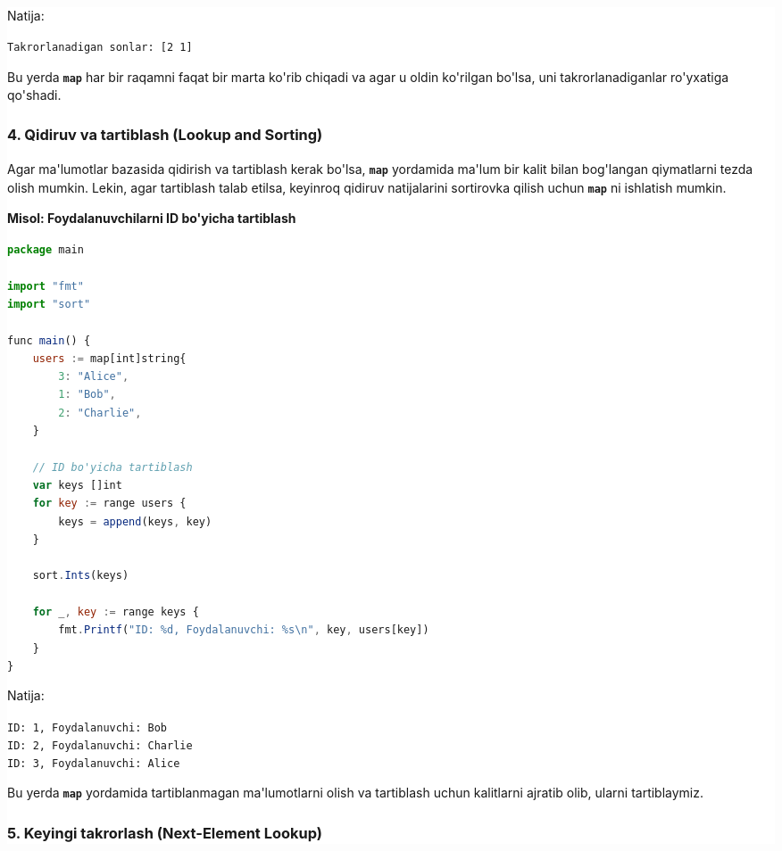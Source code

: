 Natija:

```
Takrorlanadigan sonlar: [2 1]
```

Bu yerda **`map`** har bir raqamni faqat bir marta ko'rib chiqadi va agar u oldin ko'rilgan bo'lsa, uni takrorlanadiganlar ro'yxatiga qo'shadi.

### 4. **Qidiruv va tartiblash (Lookup and Sorting)**

Agar ma'lumotlar bazasida qidirish va tartiblash kerak bo'lsa, **`map`** yordamida ma'lum bir kalit bilan bog'langan qiymatlarni tezda olish mumkin. Lekin, agar tartiblash talab etilsa, keyinroq qidiruv natijalarini sortirovka qilish uchun **`map`** ni ishlatish mumkin.

**Misol: Foydalanuvchilarni ID bo'yicha tartiblash**

```js
package main

import "fmt"
import "sort"

func main() {
    users := map[int]string{
        3: "Alice",
        1: "Bob",
        2: "Charlie",
    }

    // ID bo'yicha tartiblash
    var keys []int
    for key := range users {
        keys = append(keys, key)
    }

    sort.Ints(keys)

    for _, key := range keys {
        fmt.Printf("ID: %d, Foydalanuvchi: %s\n", key, users[key])
    }
}
```

Natija:

```
ID: 1, Foydalanuvchi: Bob
ID: 2, Foydalanuvchi: Charlie
ID: 3, Foydalanuvchi: Alice
```

Bu yerda **`map`** yordamida tartiblanmagan ma'lumotlarni olish va tartiblash uchun kalitlarni ajratib olib, ularni tartiblaymiz.

### 5. **Keyingi takrorlash (Next-Element Lookup)**
